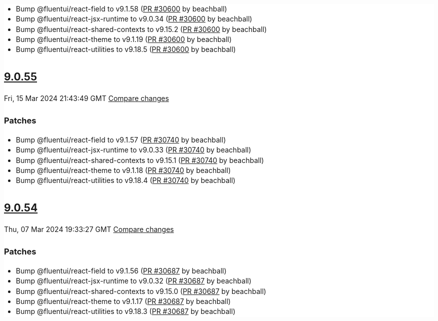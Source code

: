 - Bump @fluentui/react-field to v9.1.58 ([PR #30600](https://github.com/microsoft/fluentui/pull/30600) by beachball)
- Bump @fluentui/react-jsx-runtime to v9.0.34 ([PR #30600](https://github.com/microsoft/fluentui/pull/30600) by beachball)
- Bump @fluentui/react-shared-contexts to v9.15.2 ([PR #30600](https://github.com/microsoft/fluentui/pull/30600) by beachball)
- Bump @fluentui/react-theme to v9.1.19 ([PR #30600](https://github.com/microsoft/fluentui/pull/30600) by beachball)
- Bump @fluentui/react-utilities to v9.18.5 ([PR #30600](https://github.com/microsoft/fluentui/pull/30600) by beachball)

## [9.0.55](https://github.com/microsoft/fluentui/tree/@fluentui/react-skeleton_v9.0.55)

Fri, 15 Mar 2024 21:43:49 GMT
[Compare changes](https://github.com/microsoft/fluentui/compare/@fluentui/react-skeleton_v9.0.54..@fluentui/react-skeleton_v9.0.55)

### Patches

- Bump @fluentui/react-field to v9.1.57 ([PR #30740](https://github.com/microsoft/fluentui/pull/30740) by beachball)
- Bump @fluentui/react-jsx-runtime to v9.0.33 ([PR #30740](https://github.com/microsoft/fluentui/pull/30740) by beachball)
- Bump @fluentui/react-shared-contexts to v9.15.1 ([PR #30740](https://github.com/microsoft/fluentui/pull/30740) by beachball)
- Bump @fluentui/react-theme to v9.1.18 ([PR #30740](https://github.com/microsoft/fluentui/pull/30740) by beachball)
- Bump @fluentui/react-utilities to v9.18.4 ([PR #30740](https://github.com/microsoft/fluentui/pull/30740) by beachball)

## [9.0.54](https://github.com/microsoft/fluentui/tree/@fluentui/react-skeleton_v9.0.54)

Thu, 07 Mar 2024 19:33:27 GMT
[Compare changes](https://github.com/microsoft/fluentui/compare/@fluentui/react-skeleton_v9.0.53..@fluentui/react-skeleton_v9.0.54)

### Patches

- Bump @fluentui/react-field to v9.1.56 ([PR #30687](https://github.com/microsoft/fluentui/pull/30687) by beachball)
- Bump @fluentui/react-jsx-runtime to v9.0.32 ([PR #30687](https://github.com/microsoft/fluentui/pull/30687) by beachball)
- Bump @fluentui/react-shared-contexts to v9.15.0 ([PR #30687](https://github.com/microsoft/fluentui/pull/30687) by beachball)
- Bump @fluentui/react-theme to v9.1.17 ([PR #30687](https://github.com/microsoft/fluentui/pull/30687) by beachball)
- Bump @fluentui/react-utilities to v9.18.3 ([PR #30687](https://github.com/microsoft/fluentui/pull/30687) by beachball)
